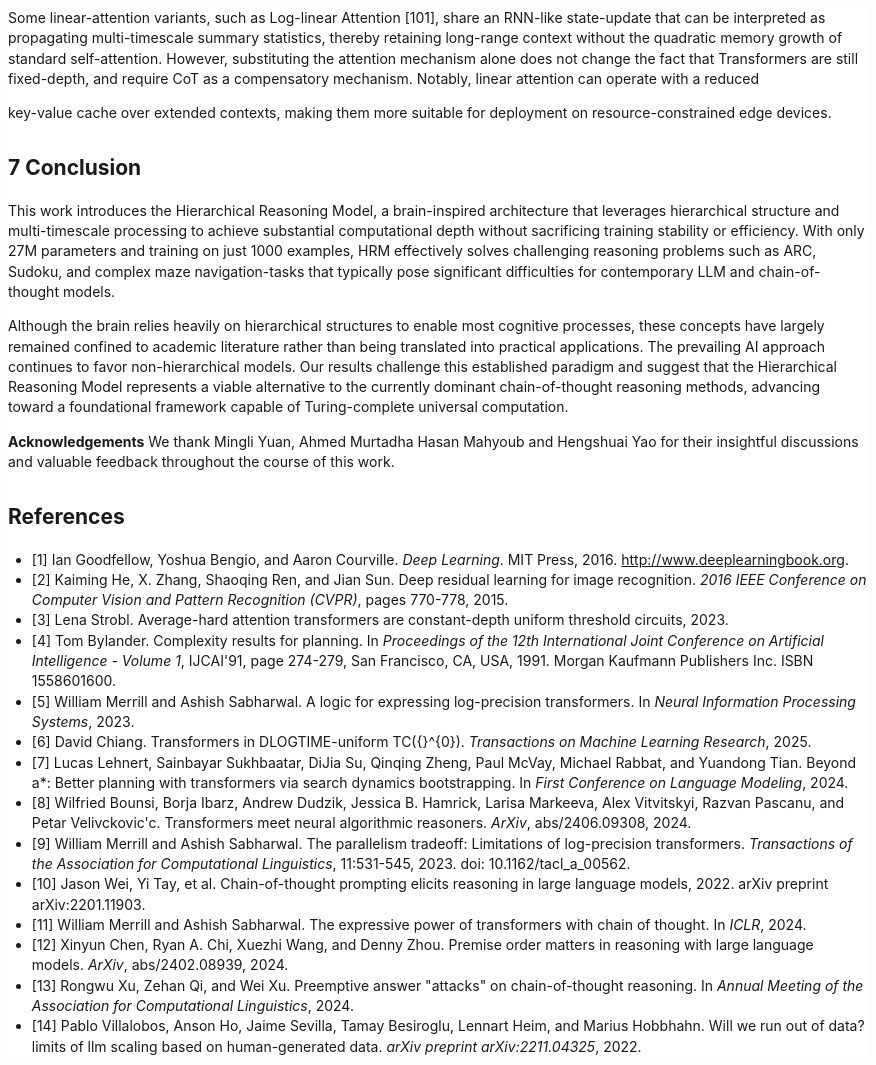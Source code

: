 Some linear-attention variants, such as Log-linear Attention [101], share an RNN-like state-update that can be interpreted as propagating multi-timescale summary statistics, thereby retaining long-range context without the quadratic memory growth of standard self-attention. However, substituting the attention mechanism alone does not change the fact that Transformers are still fixed-depth, and require CoT as a compensatory mechanism. Notably, linear attention can operate with a reduced

key-value cache over extended contexts, making them more suitable for deployment on resource-constrained edge devices.

## 7 Conclusion

This work introduces the Hierarchical Reasoning Model, a brain-inspired architecture that leverages hierarchical structure and multi-timescale processing to achieve substantial computational depth without sacrificing training stability or efficiency. With only 27M parameters and training on just 1000 examples, HRM effectively solves challenging reasoning problems such as ARC, Sudoku, and complex maze navigation-tasks that typically pose significant difficulties for contemporary LLM and chain-of-thought models.

Although the brain relies heavily on hierarchical structures to enable most cognitive processes, these concepts have largely remained confined to academic literature rather than being translated into practical applications. The prevailing AI approach continues to favor non-hierarchical models. Our results challenge this established paradigm and suggest that the Hierarchical Reasoning Model represents a viable alternative to the currently dominant chain-of-thought reasoning methods, advancing toward a foundational framework capable of Turing-complete universal computation.

**Acknowledgements** We thank Mingli Yuan, Ahmed Murtadha Hasan Mahyoub and Hengshuai Yao for their insightful discussions and valuable feedback throughout the course of this work.

## References

* [1] Ian Goodfellow, Yoshua Bengio, and Aaron Courville. _Deep Learning_. MIT Press, 2016. http://www.deeplearningbook.org.
* [2] Kaiming He, X. Zhang, Shaoqing Ren, and Jian Sun. Deep residual learning for image recognition. _2016 IEEE Conference on Computer Vision and Pattern Recognition (CVPR)_, pages 770-778, 2015.
* [3] Lena Strobl. Average-hard attention transformers are constant-depth uniform threshold circuits, 2023.
* [4] Tom Bylander. Complexity results for planning. In _Proceedings of the 12th International Joint Conference on Artificial Intelligence - Volume 1_, IJCAI'91, page 274-279, San Francisco, CA, USA, 1991. Morgan Kaufmann Publishers Inc. ISBN 1558601600.
* [5] William Merrill and Ashish Sabharwal. A logic for expressing log-precision transformers. In _Neural Information Processing Systems_, 2023.
* [6] David Chiang. Transformers in DLOGTIME-uniform TC\({}^{0}\). _Transactions on Machine Learning Research_, 2025.
* [7] Lucas Lehnert, Sainbayar Sukhbaatar, DiJia Su, Qinqing Zheng, Paul McVay, Michael Rabbat, and Yuandong Tian. Beyond a*: Better planning with transformers via search dynamics bootstrapping. In _First Conference on Language Modeling_, 2024.
* [8] Wilfried Bounsi, Borja Ibarz, Andrew Dudzik, Jessica B. Hamrick, Larisa Markeeva, Alex Vitvitskyi, Razvan Pascanu, and Petar Velivckovic'c. Transformers meet neural algorithmic reasoners. _ArXiv_, abs/2406.09308, 2024.
* [9] William Merrill and Ashish Sabharwal. The parallelism tradeoff: Limitations of log-precision transformers. _Transactions of the Association for Computational Linguistics_, 11:531-545, 2023. doi: 10.1162/tacl_a_00562.
* [10] Jason Wei, Yi Tay, et al. Chain-of-thought prompting elicits reasoning in large language models, 2022. arXiv preprint arXiv:2201.11903.
* [11] William Merrill and Ashish Sabharwal. The expressive power of transformers with chain of thought. In _ICLR_, 2024.
* [12] Xinyun Chen, Ryan A. Chi, Xuezhi Wang, and Denny Zhou. Premise order matters in reasoning with large language models. _ArXiv_, abs/2402.08939, 2024.
* [13] Rongwu Xu, Zehan Qi, and Wei Xu. Preemptive answer "attacks" on chain-of-thought reasoning. In _Annual Meeting of the Association for Computational Linguistics_, 2024.
* [14] Pablo Villalobos, Anson Ho, Jaime Sevilla, Tamay Besiroglu, Lennart Heim, and Marius Hobbhahn. Will we run out of data? limits of llm scaling based on human-generated data. _arXiv preprint arXiv:2211.04325_, 2022.